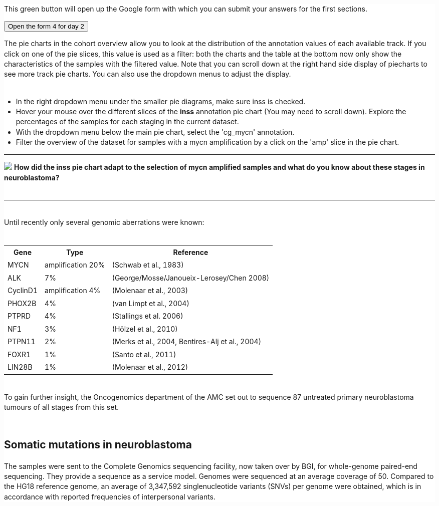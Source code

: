  This green button will open up the Google form with which you can submit your answers for the first sections.
 
  <button class="course googleform" onclick="window.open('https://docs.google.com/forms/d/1TR2ifTrspxwtXQs5wFLfIsb-w8J8AIu5zPoZGGAmcCk/viewform?usp=sf_link','_blank');" type="button">Open the form 4 for day 2</button> 




 The pie charts in the cohort overview allow you to look at the distribution of the annotation values of each available track. If you click on one of the pie slices, this value is used as a filter: both the charts and the table at the bottom now only show the characteristics of the samples with the filtered value. Note that you can scroll down at the right hand side display of piecharts to see more track pie charts. You can also use the dropdown menus to adjust the display.   
 <br>
 * In the right dropdown menu under the smaller pie diagrams, make sure inss is checked.
 * Hover your mouse over the different slices of the **inss** annotation pie chart (You may need to scroll down). Explore the percentages of the samples for each staging in the current dataset.  
 * With the dropdown menu below the main pie chart, select the 'cg_mycn' annotation. 
 * Filter the overview of the dataset for samples with a mycn amplification by a click on the 'amp' slice in the pie chart.
 
 --------
 
   ![](_static/images/R2d2_logo.png) 
   **How did the inss pie chart adapt to the selection of mycn amplified samples and what do you know about these stages in neuroblastoma?** 
 <br>
 <br>
 
 ---------
 
 <br>  
 Until recently only several genomic aberrations were known:  
 <br><br> 
 <table>
 <tr><th>  Gene  </th><th>Type        </th><th>Reference</th></tr>
 <tr><td>MYCN</td><td>amplification 20%</td><td>(Schwab et al., 1983)</td></tr>
 <tr><td>ALK</td><td>7%</td><td>(George/Mosse/Janoueix-Lerosey/Chen 2008)</td></tr>
 <tr><td>CyclinD1</td><td>amplification 4%</td><td>(Molenaar et al., 2003)</td></tr>
 <tr><td>PHOX2B</td><td>4%</td><td>(van Limpt et al., 2004)</td></tr>
 <tr><td>PTPRD</td><td>4%</td><td>(Stallings et al. 2006)</td></tr>
 <tr><td>NF1</td><td>3%</td><td>(Hölzel et al., 2010)</td></tr>
 <tr><td>PTPN11</td><td>2%</td><td>(Merks et al., 2004, Bentires-Alj et al., 2004)</td></tr>
 <tr><td>FOXR1</td><td>1%</td><td>(Santo et al., 2011)</td></tr>
 <tr><td>LIN28B</td><td>1%</td><td>(Molenaar et al., 2012)</td></tr>
 </table>
 <br>
 To gain further insight, the Oncogenomics department of the AMC set out to sequence 87 untreated primary neuroblastoma tumours of all stages from this set.  
 <br><br>
 
 Somatic mutations in neuroblastoma
 ---
 The samples were sent to the Complete Genomics sequencing facility, now taken over by BGI, for whole-genome paired-end sequencing. They provide a sequence as a service model. Genomes were sequenced at an average coverage of 50. Compared to the HG18 reference genome, an average of 3,347,592 singlenucleotide variants (SNVs) per genome were obtained, which is in accordance with reported frequencies of interpersonal variants. 
 